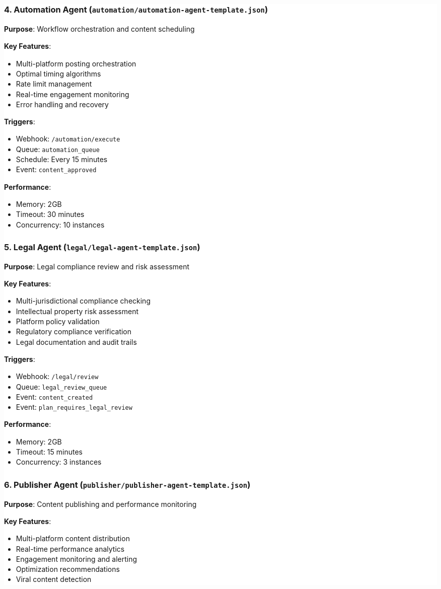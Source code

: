 ### 4. Automation Agent (`automation/automation-agent-template.json`)

**Purpose**: Workflow orchestration and content scheduling

**Key Features**:
- Multi-platform posting orchestration
- Optimal timing algorithms
- Rate limit management
- Real-time engagement monitoring
- Error handling and recovery

**Triggers**:
- Webhook: `/automation/execute`
- Queue: `automation_queue`
- Schedule: Every 15 minutes
- Event: `content_approved`

**Performance**:
- Memory: 2GB
- Timeout: 30 minutes
- Concurrency: 10 instances

### 5. Legal Agent (`legal/legal-agent-template.json`)

**Purpose**: Legal compliance review and risk assessment

**Key Features**:
- Multi-jurisdictional compliance checking
- Intellectual property risk assessment
- Platform policy validation
- Regulatory compliance verification
- Legal documentation and audit trails

**Triggers**:
- Webhook: `/legal/review`
- Queue: `legal_review_queue`
- Event: `content_created`
- Event: `plan_requires_legal_review`

**Performance**:
- Memory: 2GB
- Timeout: 15 minutes
- Concurrency: 3 instances

### 6. Publisher Agent (`publisher/publisher-agent-template.json`)

**Purpose**: Content publishing and performance monitoring

**Key Features**:
- Multi-platform content distribution
- Real-time performance analytics
- Engagement monitoring and alerting
- Optimization recommendations
- Viral content detection
